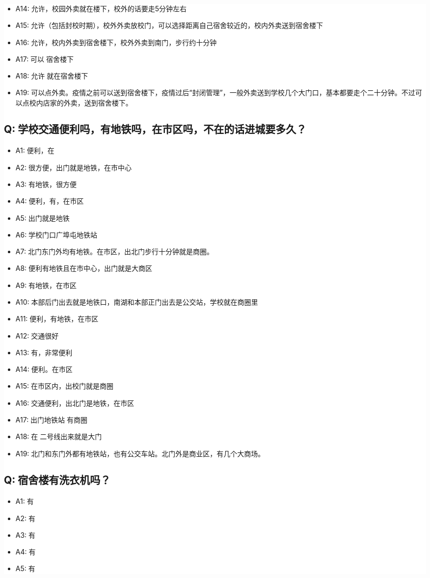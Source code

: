 - A14: 允许，校园外卖就在楼下，校外的话要走5分钟左右

- A15: 允许（包括封校时期），校外外卖放校门，可以选择距离自己宿舍较近的，校内外卖送到宿舍楼下

- A16: 允许，校内外卖到宿舍楼下，校外外卖到南门，步行约十分钟

- A17: 可以  宿舍楼下

- A18: 允许 就在宿舍楼下

- A19: 可以点外卖。疫情之前可以送到宿舍楼下，疫情过后“封闭管理”，一般外卖送到学校几个大门口，基本都要走个二十分钟。不过可以点校内店家的外卖，送到宿舍楼下。

## Q: 学校交通便利吗，有地铁吗，在市区吗，不在的话进城要多久？

- A1: 便利，在

- A2: 很方便，出门就是地铁，在市中心

- A3: 有地铁，很方便

- A4: 便利，有，在市区

- A5: 出门就是地铁

- A6: 学校门口广埠屯地铁站

- A7: 北门东门外均有地铁。在市区，出北门步行十分钟就是商圈。

- A8: 便利有地铁且在市中心，出门就是大商区

- A9: 有地铁，在市区

- A10: 本部后门出去就是地铁口，南湖和本部正门出去是公交站，学校就在商圈里

- A11: 便利，有地铁，在市区

- A12: 交通很好

- A13: 有，非常便利

- A14: 便利。在市区

- A15: 在市区内，出校门就是商圈

- A16: 交通便利，出北门是地铁，在市区

- A17: 出门地铁站 有商圈

- A18: 在 二号线出来就是大门

- A19: 北门和东门外都有地铁站，也有公交车站。北门外是商业区，有几个大商场。

## Q: 宿舍楼有洗衣机吗？

- A1: 有

- A2: 有

- A3: 有

- A4: 有

- A5: 有
